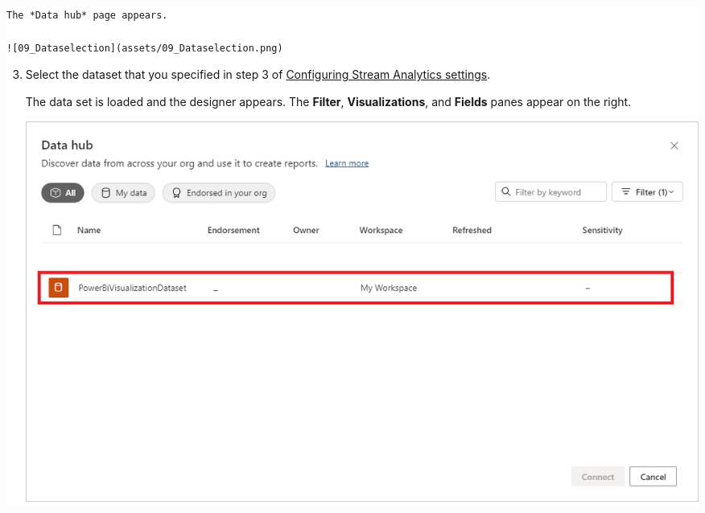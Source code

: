     The *Data hub* page appears.

    ![09_Dataselection](assets/09_Dataselection.png)

3. Select the dataset that you specified in step 3 of [Configuring Stream Analytics settings](#configuring-stream-analytics-settings).

    The data set is loaded and the designer appears. The **Filter**, **Visualizations**, and **Fields** panes appear on the right.

    ![10_ConfigureDataset](assets/10_ConfigureDataset.png)
